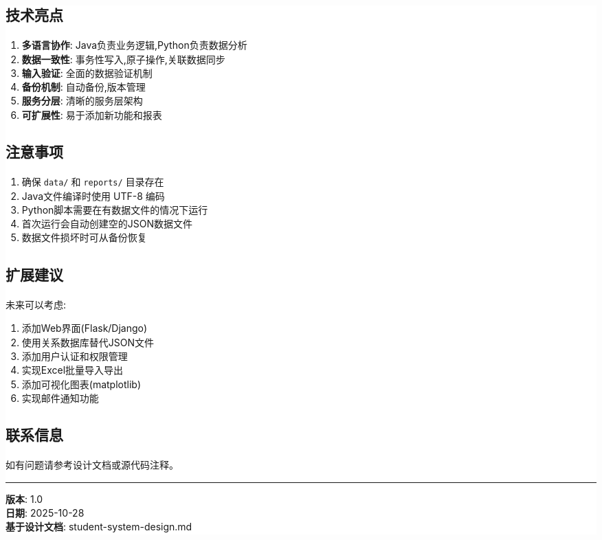 ## 技术亮点

1. **多语言协作**: Java负责业务逻辑,Python负责数据分析
2. **数据一致性**: 事务性写入,原子操作,关联数据同步
3. **输入验证**: 全面的数据验证机制
4. **备份机制**: 自动备份,版本管理
5. **服务分层**: 清晰的服务层架构
6. **可扩展性**: 易于添加新功能和报表

## 注意事项

1. 确保 `data/` 和 `reports/` 目录存在
2. Java文件编译时使用 UTF-8 编码
3. Python脚本需要在有数据文件的情况下运行
4. 首次运行会自动创建空的JSON数据文件
5. 数据文件损坏时可从备份恢复

## 扩展建议

未来可以考虑:
1. 添加Web界面(Flask/Django)
2. 使用关系数据库替代JSON文件
3. 添加用户认证和权限管理
4. 实现Excel批量导入导出
5. 添加可视化图表(matplotlib)
6. 实现邮件通知功能

## 联系信息

如有问题请参考设计文档或源代码注释。

---
**版本**: 1.0  
**日期**: 2025-10-28  
**基于设计文档**: student-system-design.md
